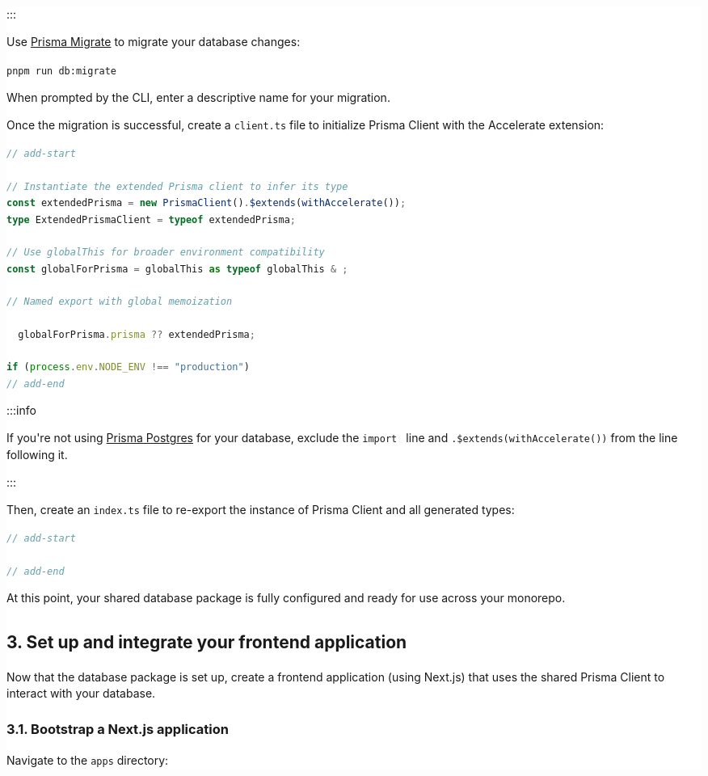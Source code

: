 :::

Use [Prisma Migrate](/orm/prisma-migrate) to migrate your database changes:

```terminal
pnpm run db:migrate
```

When prompted by the CLI, enter a descriptive name for your migration.

Once the migration is successful, create a `client.ts` file to initialize Prisma Client with the Accelerate extension:

```ts file=database/client.ts
// add-start

// Instantiate the extended Prisma client to infer its type
const extendedPrisma = new PrismaClient().$extends(withAccelerate());
type ExtendedPrismaClient = typeof extendedPrisma;

// Use globalThis for broader environment compatibility
const globalForPrisma = globalThis as typeof globalThis & ;

// Named export with global memoization

  globalForPrisma.prisma ?? extendedPrisma;

if (process.env.NODE_ENV !== "production") 
// add-end
```

:::info

If you're not using [Prisma Postgres](/postgres/introduction/getting-started) for your database, exclude the `import ` line and `.$extends(withAccelerate())` from the line following it.

:::

Then, create an `index.ts` file to re-export the instance of Prisma Client and all generated types:

```ts file=database/index.ts
// add-start

// add-end
```

At this point, your shared database package is fully configured and ready for use across your monorepo.

## 3. Set up and integrate your frontend application

Now that the database package is set up, create a frontend application (using Next.js) that uses the shared Prisma Client to interact with your database.

### 3.1. Bootstrap a Next.js application

Navigate to the `apps` directory:
